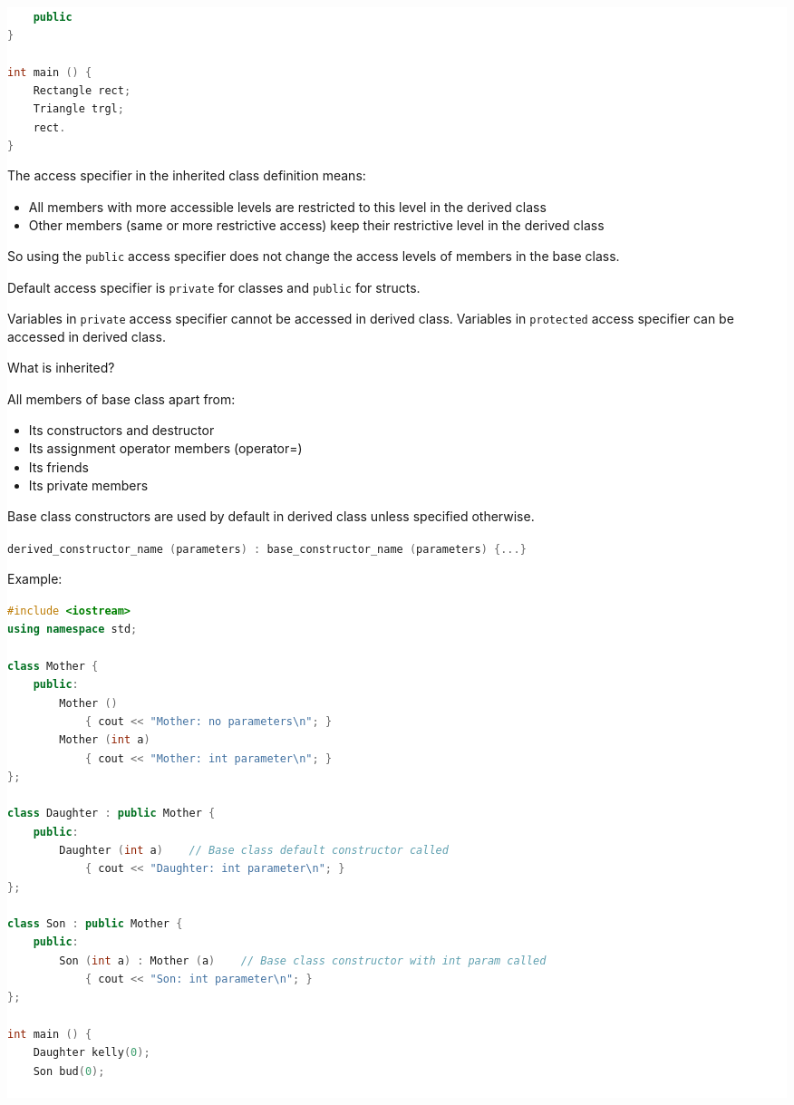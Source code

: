```cpp
    public
}

int main () {
    Rectangle rect;
    Triangle trgl;
    rect.
}
```

The access specifier in the inherited class definition means:

- All members with more accessible levels are restricted to this level in the derived class
- Other members (same or more restrictive access) keep their restrictive level in the derived class

So using the `public` access specifier does not change the access levels of members in the base class.

Default access specifier is `private` for classes and `public` for structs.

Variables in `private` access specifier cannot be accessed in derived class. Variables in `protected` access specifier can be accessed in derived class.



What is inherited?

All members of base class apart from:

- Its constructors and destructor
- Its assignment operator members (operator=)
- Its friends
- Its private members

Base class constructors are used by default in derived class unless specified otherwise.

```cpp
derived_constructor_name (parameters) : base_constructor_name (parameters) {...}
```

Example:

```cpp
#include <iostream>
using namespace std;

class Mother {
    public:
    	Mother ()
        	{ cout << "Mother: no parameters\n"; }
    	Mother (int a)
        	{ cout << "Mother: int parameter\n"; }
};

class Daughter : public Mother {
    public:
    	Daughter (int a)	// Base class default constructor called
        	{ cout << "Daughter: int parameter\n"; }
};

class Son : public Mother {
    public:
    	Son (int a) : Mother (a)	// Base class constructor with int param called
        	{ cout << "Son: int parameter\n"; }
};

int main () {
    Daughter kelly(0);
    Son bud(0);
    
```